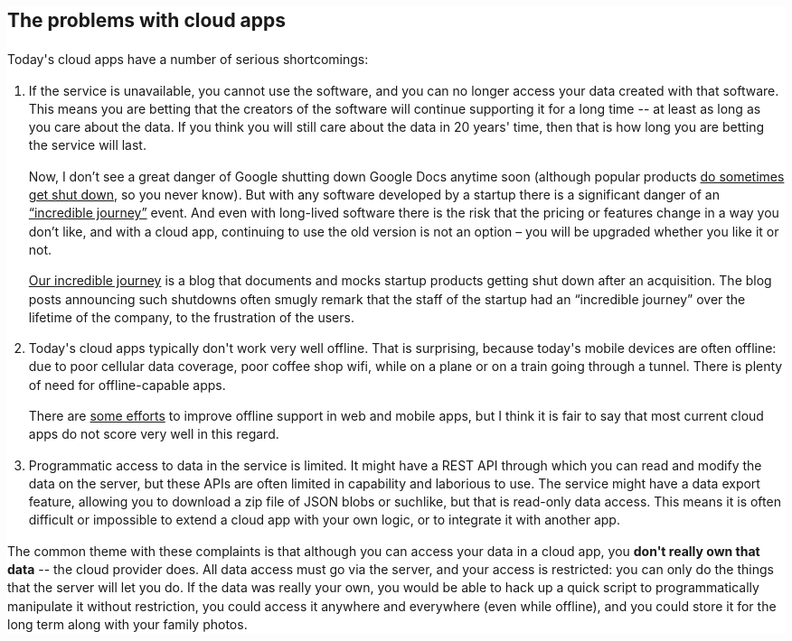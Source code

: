 
The problems with cloud apps
----------------------------

Today's cloud apps have a number of serious shortcomings:

1. If the service is unavailable, you cannot use the software, and you can no longer access your data created with that software.
   This means you are betting that the creators of the software will continue supporting it for a long time -- at least as long as you care about the data.
   If you think you will still care about the data in 20 years' time, then that is how long you are betting the service will last.

   <p class="has-aside">
   Now, I don’t see a great danger of Google shutting down Google Docs anytime soon (although popular products <a href="https://en.wikipedia.org/wiki/Google_Reader">do sometimes get shut down</a>, so you never know).
   But with any software developed by a startup there is a significant danger of an <a href="https://ourincrediblejourney.tumblr.com/">“incredible journey”</a> event.
   And even with long-lived software there is the risk that the pricing or features change in a way you don’t like, and with a cloud app, continuing to use the old version is not an option – you will be upgraded whether you like it or not.
   </p>

   <aside>
   <a href="https://ourincrediblejourney.tumblr.com/">Our incredible journey</a> is a blog that documents and mocks startup products getting shut down after an acquisition.
   The blog posts announcing such shutdowns often smugly remark that the staff of the startup had an “incredible journey” over the lifetime of the company, to the frustration of the users.
   </aside>

2. Today's cloud apps typically don't work very well offline.
   That is surprising, because today's mobile devices are often offline: due to poor cellular data coverage, poor coffee shop wifi, while on a plane or on a train going through a tunnel.
   There is plenty of need for offline-capable apps.

   There are [some efforts](http://offlinefirst.org/) to improve offline support in web and mobile apps, but I think it is fair to say that most current cloud apps do not score very well in this regard.

3. Programmatic access to data in the service is limited.
   It might have a REST API through which you can read and modify the data on the server, but these APIs are often limited in capability and laborious to use.
   The service might have a data export feature, allowing you to download a zip file of JSON blobs or suchlike, but that is read-only data access.
   This means it is often difficult or impossible to extend a cloud app with your own logic, or to integrate it with another app.

The common theme with these complaints is that although you can access your data in a cloud app, you **don't really own that data** -- the cloud provider does.
All data access must go via the server, and your access is restricted: you can only do the things that the server will let you do.
If the data was really your own, you would be able to hack up a quick script to programmatically manipulate it without restriction, you could access it anywhere and everywhere (even while offline), and you could store it for the long term along with your family photos.
